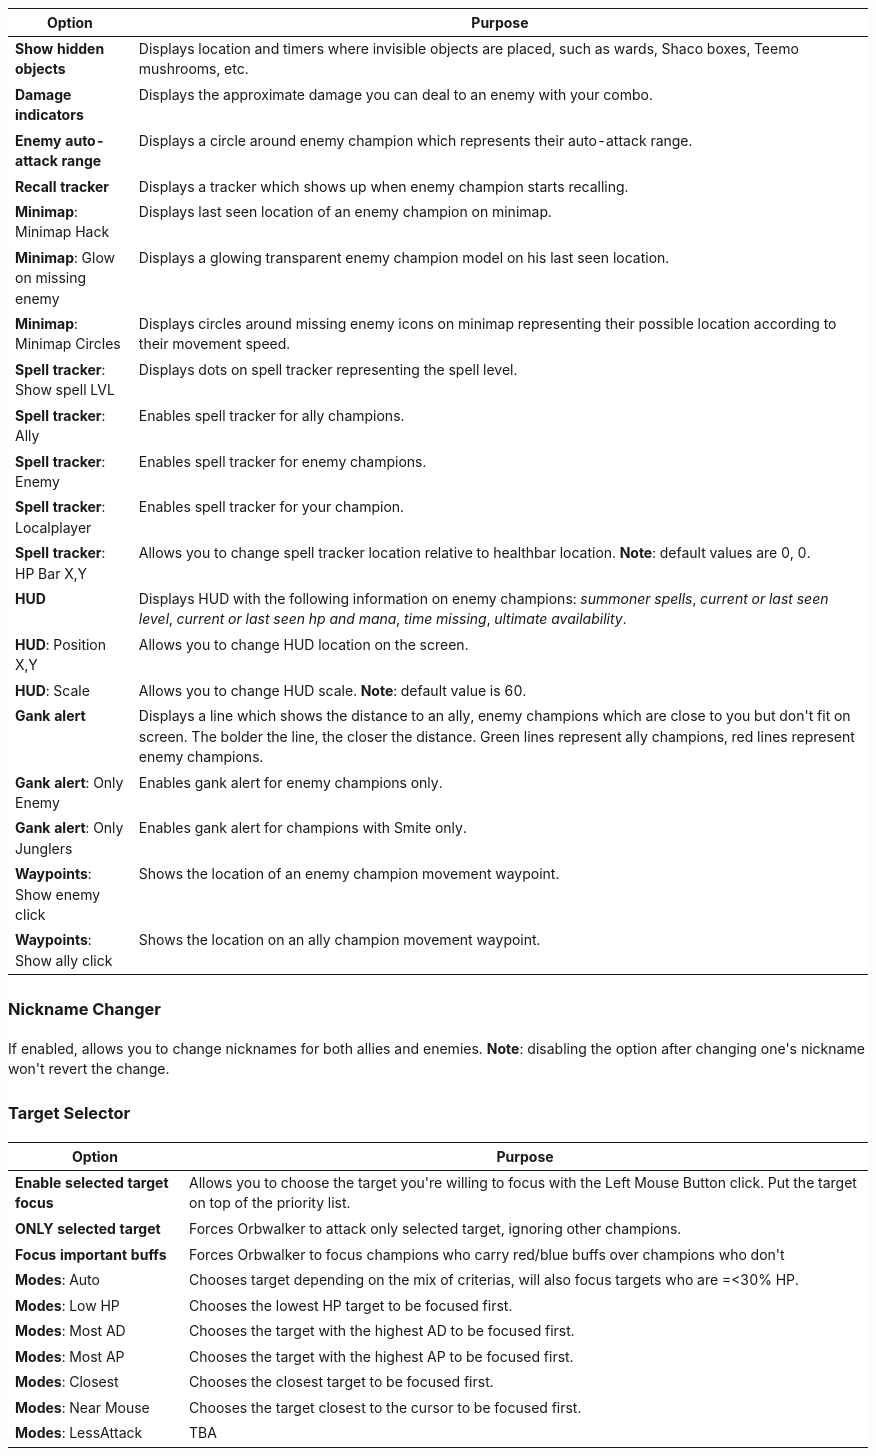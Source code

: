 | Option | Purpose |
|--|--|
| **Show hidden objects** | Displays location and timers where invisible objects are placed, such as wards, Shaco boxes, Teemo mushrooms, etc. |
| **Damage indicators** | Displays the approximate damage you can deal to an enemy with your combo. |
| **Enemy auto-attack range** | Displays a circle around enemy champion which represents their auto-attack range. |
| **Recall tracker** | Displays a tracker which shows up when enemy champion starts recalling. |
| **Minimap**: Minimap Hack | Displays last seen location of an enemy champion on minimap. |
| **Minimap**: Glow on missing enemy | Displays a glowing transparent enemy champion model on his last seen location. |
| **Minimap**: Minimap Circles | Displays circles around missing enemy icons on minimap representing their possible location according to their movement speed. |
| **Spell tracker**: Show spell LVL | Displays dots on spell tracker representing the spell level. |
| **Spell tracker**: Ally | Enables spell tracker for ally champions. |
| **Spell tracker**: Enemy | Enables spell tracker for enemy champions. |
| **Spell tracker**: Localplayer | Enables spell tracker for your champion. |
| **Spell tracker**: HP Bar X,Y | Allows you to change spell tracker location relative to healthbar location. **Note**: default values are 0, 0. |
| **HUD** | Displays HUD with the following information on enemy champions: *summoner spells*, *current or last seen level*, *current or last seen hp and mana*, *time missing*, *ultimate availability*. | 
| **HUD**: Position X,Y | Allows you to change HUD location on the screen. |
| **HUD**: Scale | Allows you to change HUD scale. **Note**: default value is 60. |
| **Gank alert** | Displays a line which shows the distance to an ally, enemy champions which are close to you but don't fit on screen. The bolder the line, the closer the distance. Green lines represent ally champions, red lines represent enemy champions. |
| **Gank alert**: Only Enemy | Enables gank alert for enemy champions only. |
| **Gank alert**: Only Junglers | Enables gank alert for champions with Smite only. |
| **Waypoints**: Show enemy click | Shows the location of an enemy champion movement waypoint. |
| **Waypoints**: Show ally click | Shows the location on an ally champion movement waypoint. |

### Nickname Changer

If enabled, allows you to change nicknames for both allies and enemies. 
**Note**: disabling the option after changing one's nickname won't revert the change.

### Target Selector

| Option | Purpose |
|--|--|
| **Enable selected target focus** | Allows you to choose the target you're willing to focus with the Left Mouse Button click. Put the target on top of the priority list. |
| **ONLY selected target** | Forces Orbwalker to attack only selected target, ignoring other champions. |
| **Focus important buffs** | Forces Orbwalker to focus champions who carry red/blue buffs over champions who don't |
| **Modes**: Auto | Chooses target depending on the mix of criterias, will also focus targets who are =<30% HP.|
| **Modes**: Low HP | Chooses the lowest HP target to be focused first. |
| **Modes**: Most AD | Chooses the target with the highest AD to be focused first. |
| **Modes**: Most AP | Chooses the target with the highest AP to be focused first. |
| **Modes**: Closest | Chooses the closest target to be focused first. |
| **Modes**: Near Mouse | Chooses the target closest to the cursor to be focused first. |
| **Modes**: LessAttack | TBA |